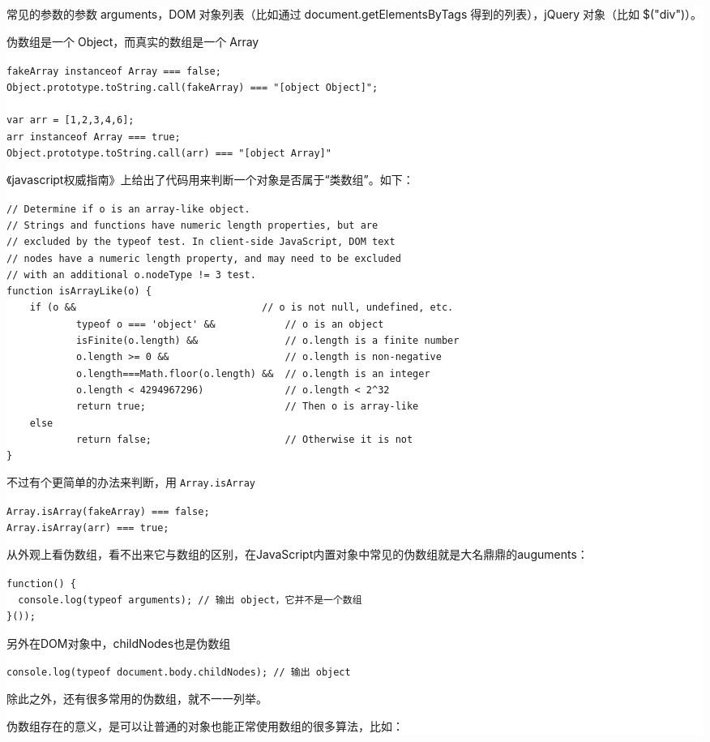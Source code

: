 常见的参数的参数 arguments，DOM 对象列表（比如通过 document.getElementsByTags 得到的列表），jQuery 对象（比如 $("div")）。

伪数组是一个 Object，而真实的数组是一个 Array

```
fakeArray instanceof Array === false;
Object.prototype.toString.call(fakeArray) === "[object Object]";
 
var arr = [1,2,3,4,6];
arr instanceof Array === true;
Object.prototype.toString.call(arr) === "[object Array]"
```

《javascript权威指南》上给出了代码用来判断一个对象是否属于“类数组”。如下：

```
// Determine if o is an array-like object.
// Strings and functions have numeric length properties, but are
// excluded by the typeof test. In client-side JavaScript, DOM text
// nodes have a numeric length property, and may need to be excluded
// with an additional o.nodeType != 3 test.
function isArrayLike(o) {   
    if (o &&                                // o is not null, undefined, etc.
            typeof o === 'object' &&            // o is an object
            isFinite(o.length) &&               // o.length is a finite number
            o.length >= 0 &&                    // o.length is non-negative
            o.length===Math.floor(o.length) &&  // o.length is an integer
            o.length < 4294967296)              // o.length < 2^32
            return true;                        // Then o is array-like
    else
            return false;                       // Otherwise it is not
}
```

 不过有个更简单的办法来判断，用 `Array.isArray`

```
Array.isArray(fakeArray) === false;
Array.isArray(arr) === true;
```

 从外观上看伪数组，看不出来它与数组的区别，在JavaScript内置对象中常见的伪数组就是大名鼎鼎的auguments：

```
function() {
  console.log(typeof arguments); // 输出 object，它并不是一个数组
}());
```

 另外在DOM对象中，childNodes也是伪数组

```
console.log(typeof document.body.childNodes); // 输出 object
```

除此之外，还有很多常用的伪数组，就不一一列举。

伪数组存在的意义，是可以让普通的对象也能正常使用数组的很多算法，比如：
